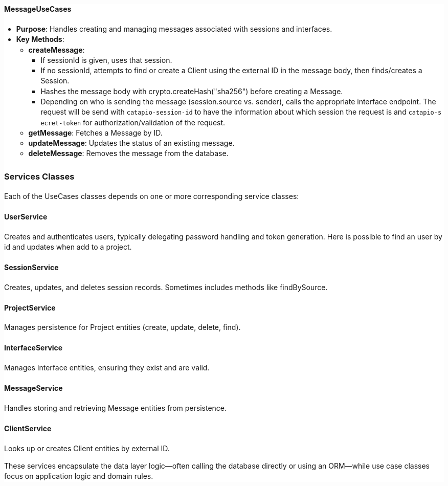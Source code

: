 #### MessageUseCases

- **Purpose**: Handles creating and managing messages associated with sessions
and interfaces.
- **Key Methods**:
    - **createMessage**:
	    - If sessionId is given, uses that session.
        - If no sessionId, attempts to find or create a Client using the
        external ID in the message body, then finds/creates a Session.
        - Hashes the message body with crypto.createHash("sha256") before
        creating a Message.
        - Depending on who is sending the message (session.source vs. sender),
        calls the appropriate interface endpoint. The request will be send with
        `catapio-session-id` to have the information about which session the
        request is and `catapio-secret-token` for authorization/validation of
        the request.
	- **getMessage**: Fetches a Message by ID.
	- **updateMessage**: Updates the status of an existing message.
	- **deleteMessage**: Removes the message from the database.

### Services Classes

Each of the UseCases classes depends on one or more corresponding service
classes:

#### UserService

Creates and authenticates users, typically delegating password handling and
token generation. Here is possible to find an user by id and updates when add to
a project.

#### SessionService

Creates, updates, and deletes session records. Sometimes includes methods like
findBySource.

#### ProjectService

Manages persistence for Project entities (create, update, delete, find).

#### InterfaceService

Manages Interface entities, ensuring they exist and are valid.

#### MessageService

Handles storing and retrieving Message entities from persistence.

#### ClientService

Looks up or creates Client entities by external ID.

These services encapsulate the data layer logic—often calling the database
directly or using an ORM—while use case classes focus on application logic and
domain rules.
